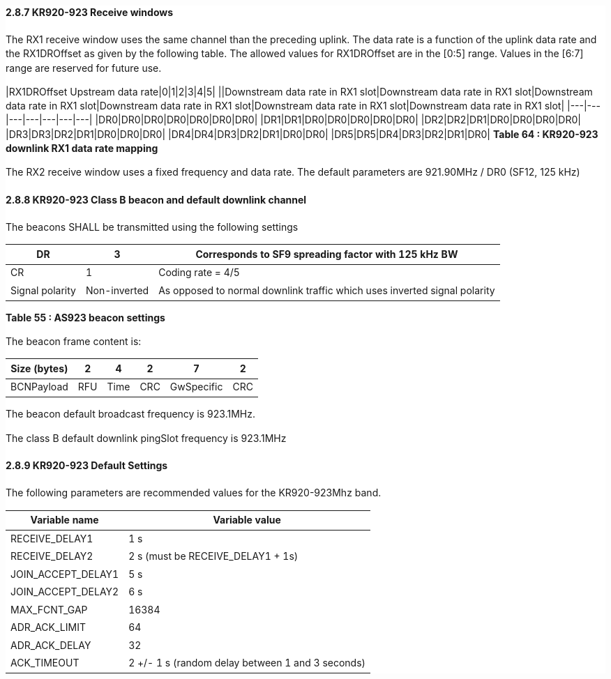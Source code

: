#### 2.8.7 KR920-923 Receive windows

The RX1 receive window uses the same channel than the preceding uplink. The data rate is a function of the uplink data rate and the RX1DROffset as given by the following table. The allowed values for RX1DROffset are in the [0:5] range. Values in the [6:7] range are reserved for future use.

|RX1DROffset Upstream data rate|0|1|2|3|4|5|
||Downstream data rate in RX1 slot|Downstream data rate in RX1 slot|Downstream data rate in RX1 slot|Downstream data rate in RX1 slot|Downstream data rate in RX1 slot|Downstream data rate in RX1 slot|
|---|---|---|---|---|---|---|
|DR0|DR0|DR0|DR0|DR0|DR0|DR0|
|DR1|DR1|DR0|DR0|DR0|DR0|DR0|
|DR2|DR2|DR1|DR0|DR0|DR0|DR0|
|DR3|DR3|DR2|DR1|DR0|DR0|DR0|
|DR4|DR4|DR3|DR2|DR1|DR0|DR0|
|DR5|DR5|DR4|DR3|DR2|DR1|DR0|
**Table 64 : KR920-923 downlink RX1 data rate mapping**

The RX2 receive window uses a fixed frequency and data rate. The default parameters are 921.90MHz / DR0 (SF12, 125 kHz)

#### 2.8.8 KR920-923 Class B beacon and default downlink channel

The beacons SHALL be transmitted using the following settings

|DR|3|Corresponds to SF9 spreading factor with 125 kHz BW|
|---|---|---|
|CR|1|Coding rate = 4/5|
|Signal polarity|Non-inverted|As opposed to normal downlink traffic which uses inverted signal polarity|
**Table 55 : AS923 beacon settings**

The beacon frame content is:

|Size (bytes)|2|4|2|7|2|
|---|---|---|---|---|---|
|BCNPayload|RFU|Time|CRC|GwSpecific|CRC|
The beacon default broadcast frequency is 923.1MHz.

The class B default downlink pingSlot frequency is 923.1MHz

#### 2.8.9 KR920-923 Default Settings

The following parameters are recommended values for the KR920-923Mhz band.

|Variable name|Variable value|
|---|---|
|RECEIVE_DELAY1|1 s|
|RECEIVE_DELAY2|2 s (must be RECEIVE_DELAY1 + 1s)|
|JOIN_ACCEPT_DELAY1|5 s|
|JOIN_ACCEPT_DELAY2|6 s|
|MAX_FCNT_GAP|16384|
|ADR_ACK_LIMIT|64|
|ADR_ACK_DELAY|32|
|ACK_TIMEOUT|2 +/- 1 s (random delay between 1 and 3 seconds)|
